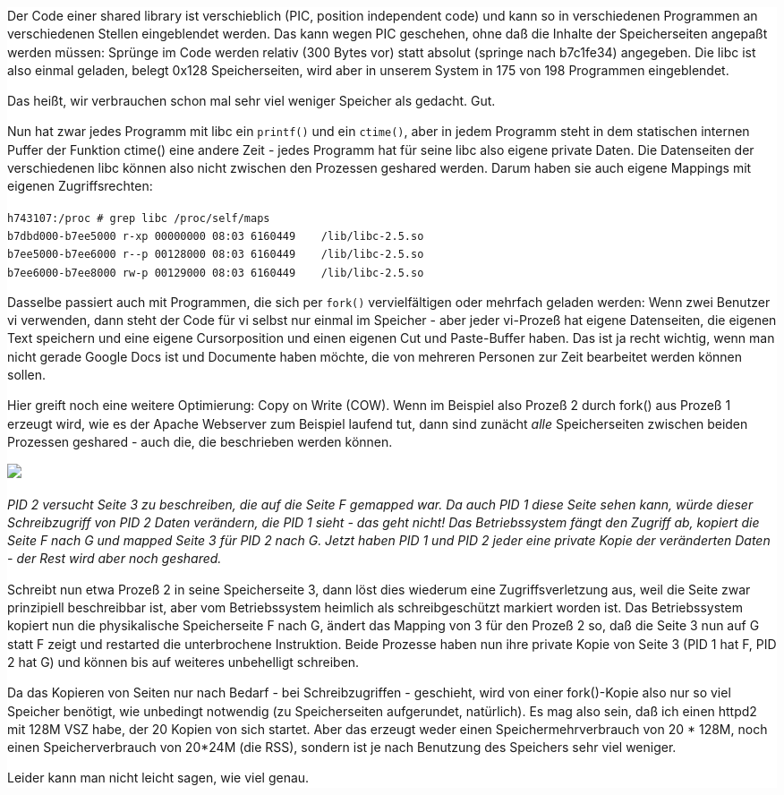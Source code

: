 
Der Code einer shared library ist verschieblich (PIC, position independent code) und kann so in verschiedenen Programmen an verschiedenen Stellen eingeblendet werden. Das kann wegen PIC geschehen, ohne daß die Inhalte der Speicherseiten angepaßt werden müssen: Sprünge im Code werden relativ (300 Bytes vor) statt absolut (springe nach b7c1fe34) angegeben. Die libc ist also einmal geladen, belegt 0x128 Speicherseiten, wird aber in unserem System in 175 von 198 Programmen eingeblendet.

Das heißt, wir verbrauchen schon mal sehr viel weniger Speicher als gedacht. Gut.

Nun hat zwar jedes Programm mit libc ein `printf()` und ein `ctime()`, aber in jedem Programm steht in dem statischen internen Puffer der Funktion ctime() eine andere Zeit - jedes Programm hat für seine libc also eigene private Daten. Die Datenseiten der verschiedenen libc können also nicht zwischen den Prozessen geshared werden. Darum haben sie auch eigene Mappings mit eigenen Zugriffsrechten: 

```console
h743107:/proc # grep libc /proc/self/maps
b7dbd000-b7ee5000 r-xp 00000000 08:03 6160449    /lib/libc-2.5.so
b7ee5000-b7ee6000 r--p 00128000 08:03 6160449    /lib/libc-2.5.so
b7ee6000-b7ee8000 rw-p 00129000 08:03 6160449    /lib/libc-2.5.so
```

Dasselbe passiert auch mit Programmen, die sich per `fork()` vervielfältigen oder mehrfach geladen werden: Wenn zwei Benutzer vi verwenden, dann steht der Code für vi selbst nur einmal im Speicher - aber jeder vi-Prozeß hat eigene Datenseiten, die eigenen Text speichern und eine eigene Cursorposition und einen eigenen Cut und Paste-Buffer haben. Das ist ja recht wichtig, wenn man nicht gerade Google Docs ist und Documente haben möchte, die von mehreren Personen zur Zeit bearbeitet werden können sollen.

Hier greift noch eine weitere Optimierung: Copy on Write (COW). Wenn im Beispiel also Prozeß 2 durch fork() aus Prozeß 1 erzeugt wird, wie es der Apache Webserver zum Beispiel laufend tut, dann sind zunächt _alle_ Speicherseiten zwischen beiden Prozessen geshared - auch die, die beschrieben werden können.

![](/uploads/mappedprocess3.png)

*PID 2 versucht Seite 3 zu beschreiben, die auf die Seite F gemapped war. Da auch PID 1 diese Seite sehen kann, würde dieser Schreibzugriff von PID 2 Daten verändern, die PID 1 sieht - das geht nicht! Das Betriebssystem fängt den Zugriff ab, kopiert die Seite F nach G und mapped Seite 3 für PID 2 nach G. Jetzt haben PID 1 und PID 2 jeder eine private Kopie der veränderten Daten - der Rest wird aber noch geshared.*

Schreibt nun etwa Prozeß 2 in seine Speicherseite 3, dann löst dies wiederum eine Zugriffsverletzung aus, weil die Seite zwar prinzipiell beschreibbar ist, aber vom Betriebssystem heimlich als schreibgeschützt markiert worden ist. Das Betriebssystem kopiert nun die physikalische Speicherseite F nach G, ändert das Mapping von 3 für den Prozeß 2 so, daß die Seite 3 nun auf G statt F zeigt und restarted die unterbrochene Instruktion. Beide Prozesse haben nun ihre private Kopie von Seite 3 (PID 1 hat F, PID 2 hat G) und können bis auf weiteres unbehelligt schreiben.

Da das Kopieren von Seiten nur nach Bedarf - bei Schreibzugriffen - geschieht, wird von einer fork()-Kopie also nur so viel Speicher benötigt, wie unbedingt notwendig (zu Speicherseiten aufgerundet, natürlich). Es mag also sein, daß ich einen httpd2 mit 128M VSZ habe, der 20 Kopien von sich startet. Aber das erzeugt weder einen Speichermehrverbrauch von 20 \* 128M, noch einen Speicherverbrauch von 20\*24M (die RSS), sondern ist je nach Benutzung des Speichers sehr viel weniger.

Leider kann man nicht leicht sagen, wie viel genau.
